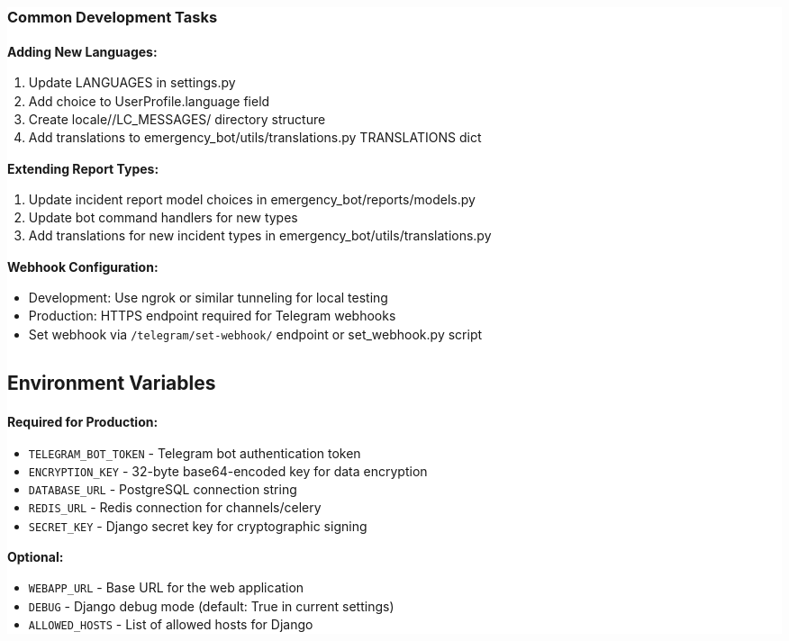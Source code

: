 ### Common Development Tasks

**Adding New Languages:**
1. Update LANGUAGES in settings.py
2. Add choice to UserProfile.language field
3. Create locale/<lang>/LC_MESSAGES/ directory structure
4. Add translations to emergency_bot/utils/translations.py TRANSLATIONS dict

**Extending Report Types:**
1. Update incident report model choices in emergency_bot/reports/models.py
2. Update bot command handlers for new types
3. Add translations for new incident types in emergency_bot/utils/translations.py

**Webhook Configuration:**
- Development: Use ngrok or similar tunneling for local testing
- Production: HTTPS endpoint required for Telegram webhooks
- Set webhook via `/telegram/set-webhook/` endpoint or set_webhook.py script

## Environment Variables

**Required for Production:**
- `TELEGRAM_BOT_TOKEN` - Telegram bot authentication token
- `ENCRYPTION_KEY` - 32-byte base64-encoded key for data encryption
- `DATABASE_URL` - PostgreSQL connection string
- `REDIS_URL` - Redis connection for channels/celery
- `SECRET_KEY` - Django secret key for cryptographic signing

**Optional:**
- `WEBAPP_URL` - Base URL for the web application
- `DEBUG` - Django debug mode (default: True in current settings)
- `ALLOWED_HOSTS` - List of allowed hosts for Django